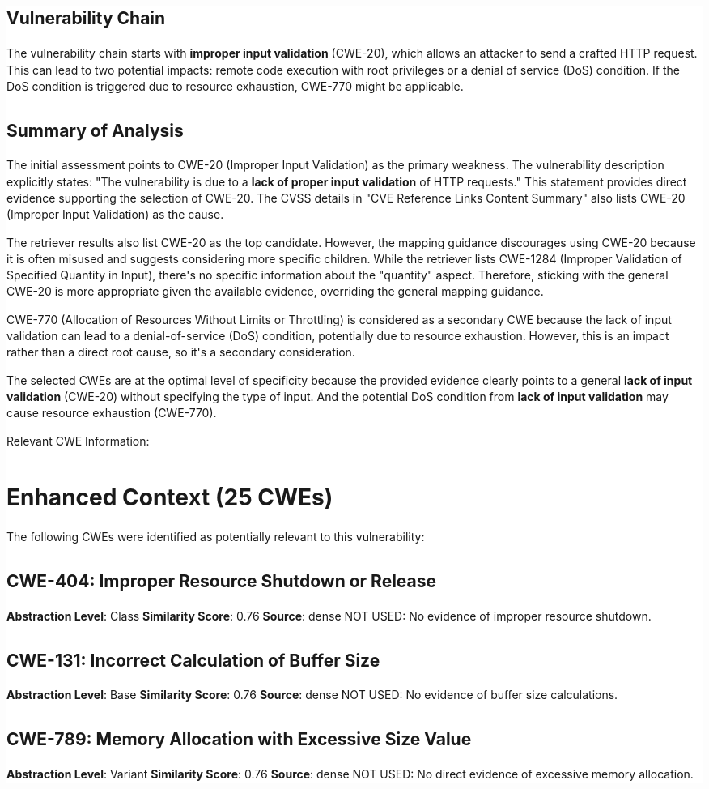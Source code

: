 ## Vulnerability Chain
The vulnerability chain starts with **improper input validation** (CWE-20), which allows an attacker to send a crafted HTTP request. This can lead to two potential impacts: remote code execution with root privileges or a denial of service (DoS) condition. If the DoS condition is triggered due to resource exhaustion, CWE-770 might be applicable.

## Summary of Analysis
The initial assessment points to CWE-20 (Improper Input Validation) as the primary weakness. The vulnerability description explicitly states: "The vulnerability is due to a **lack of proper input validation** of HTTP requests." This statement provides direct evidence supporting the selection of CWE-20. The CVSS details in "CVE Reference Links Content Summary" also lists CWE-20 (Improper Input Validation) as the cause.

The retriever results also list CWE-20 as the top candidate. However, the mapping guidance discourages using CWE-20 because it is often misused and suggests considering more specific children. While the retriever lists CWE-1284 (Improper Validation of Specified Quantity in Input), there's no specific information about the "quantity" aspect. Therefore, sticking with the general CWE-20 is more appropriate given the available evidence, overriding the general mapping guidance.

CWE-770 (Allocation of Resources Without Limits or Throttling) is considered as a secondary CWE because the lack of input validation can lead to a denial-of-service (DoS) condition, potentially due to resource exhaustion. However, this is an impact rather than a direct root cause, so it's a secondary consideration.

The selected CWEs are at the optimal level of specificity because the provided evidence clearly points to a general **lack of input validation** (CWE-20) without specifying the type of input. And the potential DoS condition from **lack of input validation** may cause resource exhaustion (CWE-770).

Relevant CWE Information:
# Enhanced Context (25 CWEs)
The following CWEs were identified as potentially relevant to this vulnerability:

## CWE-404: Improper Resource Shutdown or Release
**Abstraction Level**: Class
**Similarity Score**: 0.76
**Source**: dense
NOT USED: No evidence of improper resource shutdown.

## CWE-131: Incorrect Calculation of Buffer Size
**Abstraction Level**: Base
**Similarity Score**: 0.76
**Source**: dense
NOT USED: No evidence of buffer size calculations.

## CWE-789: Memory Allocation with Excessive Size Value
**Abstraction Level**: Variant
**Similarity Score**: 0.76
**Source**: dense
NOT USED: No direct evidence of excessive memory allocation.
